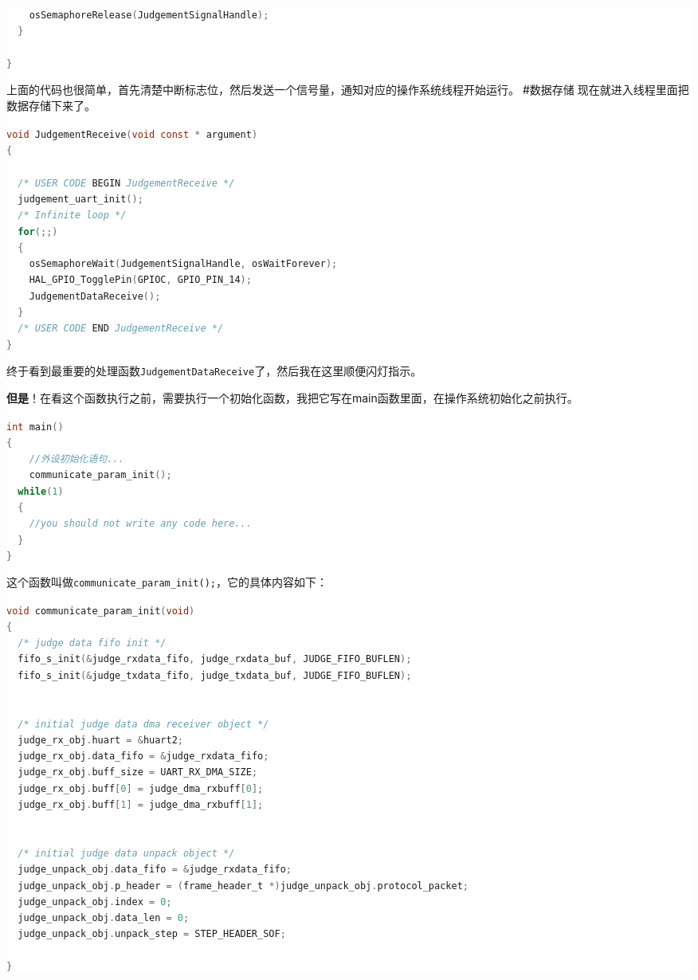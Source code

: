 ```c
    osSemaphoreRelease(JudgementSignalHandle);
  }

}
```
上面的代码也很简单，首先清楚中断标志位，然后发送一个信号量，通知对应的操作系统线程开始运行。
#数据存储
现在就进入线程里面把数据存储下来了。
```c
void JudgementReceive(void const * argument)
{

  /* USER CODE BEGIN JudgementReceive */
  judgement_uart_init();
  /* Infinite loop */
  for(;;)
  {
    osSemaphoreWait(JudgementSignalHandle, osWaitForever);
    HAL_GPIO_TogglePin(GPIOC, GPIO_PIN_14);
    JudgementDataReceive();
  }
  /* USER CODE END JudgementReceive */
}
```
终于看到最重要的处理函数`JudgementDataReceive`了，然后我在这里顺便闪灯指示。

**但是**！在看这个函数执行之前，需要执行一个初始化函数，我把它写在main函数里面，在操作系统初始化之前执行。
```c
int main()
{
	//外设初始化语句...
	communicate_param_init();
  while(1)
  {
    //you should not write any code here...
  }
}
```
这个函数叫做`communicate_param_init();`，它的具体内容如下：
```c
void communicate_param_init(void)
{
  /* judge data fifo init */
  fifo_s_init(&judge_rxdata_fifo, judge_rxdata_buf, JUDGE_FIFO_BUFLEN);
  fifo_s_init(&judge_txdata_fifo, judge_txdata_buf, JUDGE_FIFO_BUFLEN);


  /* initial judge data dma receiver object */
  judge_rx_obj.huart = &huart2;
  judge_rx_obj.data_fifo = &judge_rxdata_fifo;
  judge_rx_obj.buff_size = UART_RX_DMA_SIZE;
  judge_rx_obj.buff[0] = judge_dma_rxbuff[0];
  judge_rx_obj.buff[1] = judge_dma_rxbuff[1];


  /* initial judge data unpack object */
  judge_unpack_obj.data_fifo = &judge_rxdata_fifo;
  judge_unpack_obj.p_header = (frame_header_t *)judge_unpack_obj.protocol_packet;
  judge_unpack_obj.index = 0;
  judge_unpack_obj.data_len = 0;
  judge_unpack_obj.unpack_step = STEP_HEADER_SOF;  

}
```
